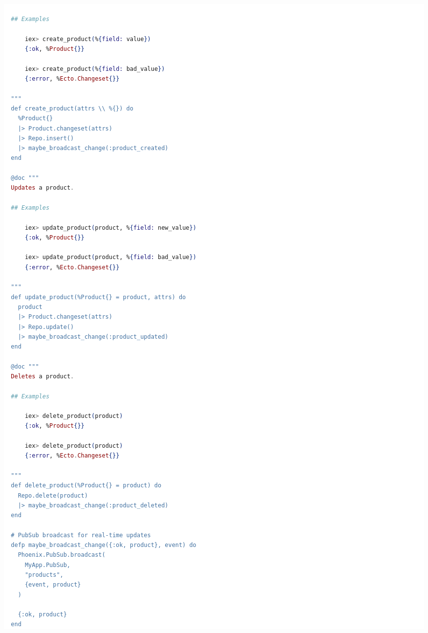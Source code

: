 ```elixir

  ## Examples

      iex> create_product(%{field: value})
      {:ok, %Product{}}

      iex> create_product(%{field: bad_value})
      {:error, %Ecto.Changeset{}}

  """
  def create_product(attrs \\ %{}) do
    %Product{}
    |> Product.changeset(attrs)
    |> Repo.insert()
    |> maybe_broadcast_change(:product_created)
  end

  @doc """
  Updates a product.

  ## Examples

      iex> update_product(product, %{field: new_value})
      {:ok, %Product{}}

      iex> update_product(product, %{field: bad_value})
      {:error, %Ecto.Changeset{}}

  """
  def update_product(%Product{} = product, attrs) do
    product
    |> Product.changeset(attrs)
    |> Repo.update()
    |> maybe_broadcast_change(:product_updated)
  end

  @doc """
  Deletes a product.

  ## Examples

      iex> delete_product(product)
      {:ok, %Product{}}

      iex> delete_product(product)
      {:error, %Ecto.Changeset{}}

  """
  def delete_product(%Product{} = product) do
    Repo.delete(product)
    |> maybe_broadcast_change(:product_deleted)
  end

  # PubSub broadcast for real-time updates
  defp maybe_broadcast_change({:ok, product}, event) do
    Phoenix.PubSub.broadcast(
      MyApp.PubSub,
      "products",
      {event, product}
    )

    {:ok, product}
  end
```